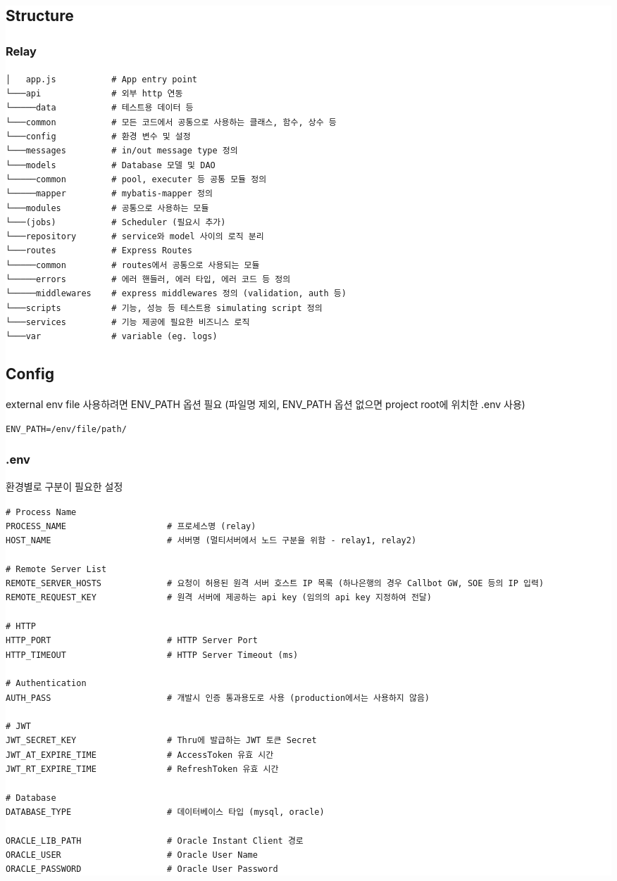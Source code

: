 



## Structure
### Relay
```
│   app.js           # App entry point  
└───api              # 외부 http 연동   
└─────data           # 테스트용 데이터 등  
└───common           # 모든 코드에서 공통으로 사용하는 클래스, 함수, 상수 등  
└───config           # 환경 변수 및 설정  
└───messages         # in/out message type 정의
└───models           # Database 모델 및 DAO   
└─────common         # pool, executer 등 공통 모듈 정의  
└─────mapper         # mybatis-mapper 정의  
└───modules          # 공통으로 사용하는 모듈  
└───(jobs)           # Scheduler (필요시 추가)  
└───repository       # service와 model 사이의 로직 분리    
└───routes           # Express Routes  
└─────common         # routes에서 공통으로 사용되는 모듈
└─────errors         # 에러 핸들러, 에러 타입, 에러 코드 등 정의  
└─────middlewares    # express middlewares 정의 (validation, auth 등)  
└───scripts          # 기능, 성능 등 테스트용 simulating script 정의  
└───services         # 기능 제공에 필요한 비즈니스 로직   
└───var              # variable (eg. logs)
```


## Config
external env file 사용하려면 ENV_PATH 옵션 필요 (파일명 제외, ENV_PATH 옵션 없으면 project root에 위치한 .env 사용)  
```
ENV_PATH=/env/file/path/
```

### .env
환경별로 구분이 필요한 설정  
```
# Process Name
PROCESS_NAME                    # 프로세스명 (relay)
HOST_NAME                       # 서버명 (멀티서버에서 노드 구분을 위함 - relay1, relay2)

# Remote Server List
REMOTE_SERVER_HOSTS             # 요청이 허용된 원격 서버 호스트 IP 목록 (하나은행의 경우 Callbot GW, SOE 등의 IP 입력)  
REMOTE_REQUEST_KEY              # 원격 서버에 제공하는 api key (임의의 api key 지정하여 전달)  

# HTTP
HTTP_PORT                       # HTTP Server Port
HTTP_TIMEOUT                    # HTTP Server Timeout (ms)

# Authentication
AUTH_PASS                       # 개발시 인증 통과용도로 사용 (production에서는 사용하지 않음)

# JWT
JWT_SECRET_KEY                  # Thru에 발급하는 JWT 토큰 Secret
JWT_AT_EXPIRE_TIME              # AccessToken 유효 시간
JWT_RT_EXPIRE_TIME              # RefreshToken 유효 시간

# Database
DATABASE_TYPE                   # 데이터베이스 타입 (mysql, oracle)

ORACLE_LIB_PATH                 # Oracle Instant Client 경로
ORACLE_USER                     # Oracle User Name
ORACLE_PASSWORD                 # Oracle User Password
```